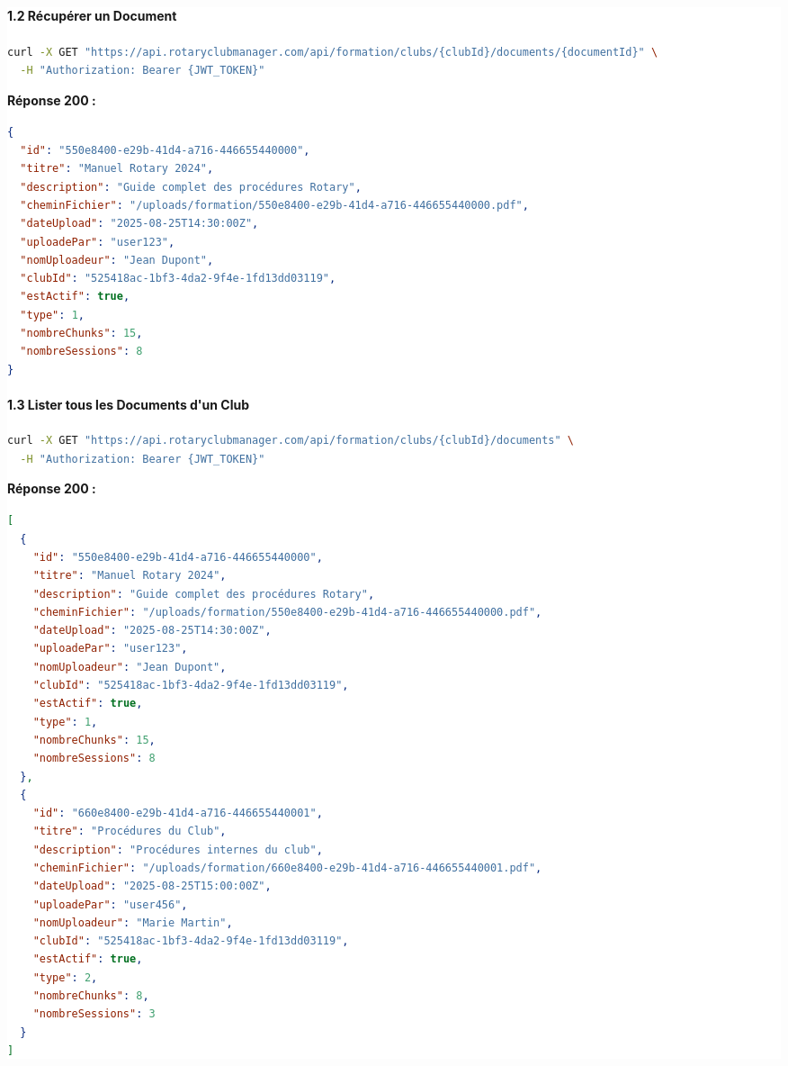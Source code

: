 #### **1.2 Récupérer un Document**
```bash
curl -X GET "https://api.rotaryclubmanager.com/api/formation/clubs/{clubId}/documents/{documentId}" \
  -H "Authorization: Bearer {JWT_TOKEN}"
```

**Réponse 200 :**
```json
{
  "id": "550e8400-e29b-41d4-a716-446655440000",
  "titre": "Manuel Rotary 2024",
  "description": "Guide complet des procédures Rotary",
  "cheminFichier": "/uploads/formation/550e8400-e29b-41d4-a716-446655440000.pdf",
  "dateUpload": "2025-08-25T14:30:00Z",
  "uploadePar": "user123",
  "nomUploadeur": "Jean Dupont",
  "clubId": "525418ac-1bf3-4da2-9f4e-1fd13dd03119",
  "estActif": true,
  "type": 1,
  "nombreChunks": 15,
  "nombreSessions": 8
}
```

#### **1.3 Lister tous les Documents d'un Club**
```bash
curl -X GET "https://api.rotaryclubmanager.com/api/formation/clubs/{clubId}/documents" \
  -H "Authorization: Bearer {JWT_TOKEN}"
```

**Réponse 200 :**
```json
[
  {
    "id": "550e8400-e29b-41d4-a716-446655440000",
    "titre": "Manuel Rotary 2024",
    "description": "Guide complet des procédures Rotary",
    "cheminFichier": "/uploads/formation/550e8400-e29b-41d4-a716-446655440000.pdf",
    "dateUpload": "2025-08-25T14:30:00Z",
    "uploadePar": "user123",
    "nomUploadeur": "Jean Dupont",
    "clubId": "525418ac-1bf3-4da2-9f4e-1fd13dd03119",
    "estActif": true,
    "type": 1,
    "nombreChunks": 15,
    "nombreSessions": 8
  },
  {
    "id": "660e8400-e29b-41d4-a716-446655440001",
    "titre": "Procédures du Club",
    "description": "Procédures internes du club",
    "cheminFichier": "/uploads/formation/660e8400-e29b-41d4-a716-446655440001.pdf",
    "dateUpload": "2025-08-25T15:00:00Z",
    "uploadePar": "user456",
    "nomUploadeur": "Marie Martin",
    "clubId": "525418ac-1bf3-4da2-9f4e-1fd13dd03119",
    "estActif": true,
    "type": 2,
    "nombreChunks": 8,
    "nombreSessions": 3
  }
]
```
